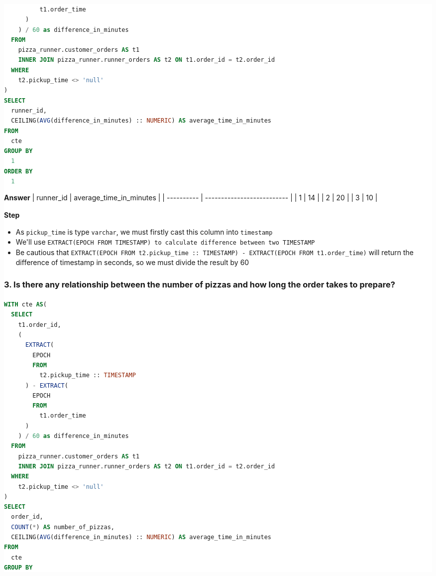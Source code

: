 ````sql
          t1.order_time
      )
    ) / 60 as difference_in_minutes
  FROM
    pizza_runner.customer_orders AS t1
    INNER JOIN pizza_runner.runner_orders AS t2 ON t1.order_id = t2.order_id
  WHERE
    t2.pickup_time <> 'null'
)
SELECT
  runner_id,
  CEILING(AVG(difference_in_minutes) :: NUMERIC) AS average_time_in_minutes
FROM
  cte
GROUP BY
  1
ORDER BY
  1
````
**Answer**
| runner\_id | average\_time\_in\_minutes |
| ---------- | -------------------------- |
| 1          | 14                         |
| 2          | 20                         |
| 3          | 10                         |

**Step**
* As `pickup_time` is type `varchar`, we must firstly cast this column into `timestamp`
* We'll use `EXTRACT(EPOCH FROM TIMESTAMP) to calculate difference between two TIMESTAMP`
* Be cautious that `EXTRACT(EPOCH FROM t2.pickup_time :: TIMESTAMP) - EXTRACT(EPOCH FROM t1.order_time)` will return the difference of timestamp in seconds, so we must divide the result by 60
### 3.  Is there any relationship between the number of pizzas and how long the order takes to prepare?
````sql
WITH cte AS(
  SELECT
    t1.order_id,
    (
      EXTRACT(
        EPOCH
        FROM
          t2.pickup_time :: TIMESTAMP
      ) - EXTRACT(
        EPOCH
        FROM
          t1.order_time
      )
    ) / 60 as difference_in_minutes
  FROM
    pizza_runner.customer_orders AS t1
    INNER JOIN pizza_runner.runner_orders AS t2 ON t1.order_id = t2.order_id
  WHERE
    t2.pickup_time <> 'null'
)
SELECT
  order_id,
  COUNT(*) AS number_of_pizzas,
  CEILING(AVG(difference_in_minutes) :: NUMERIC) AS average_time_in_minutes
FROM
  cte
GROUP BY
````